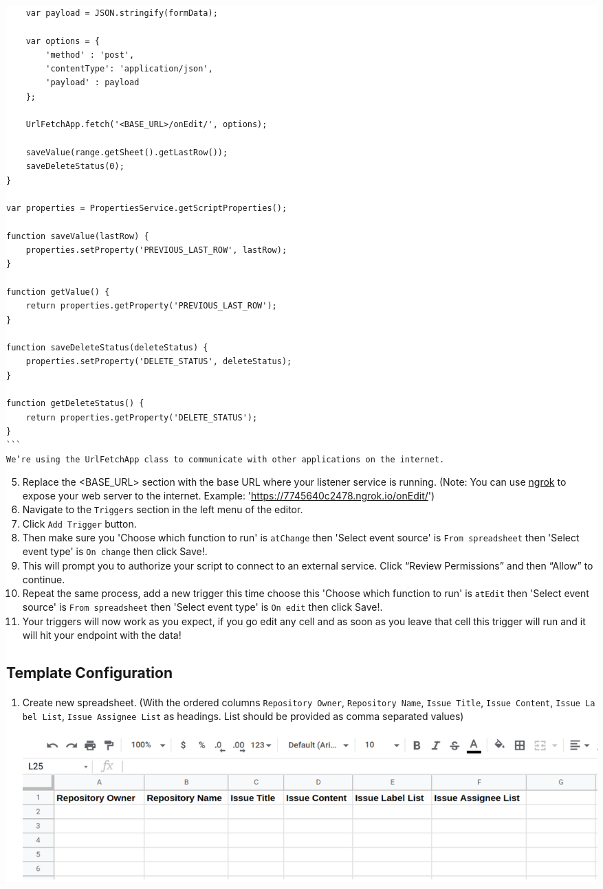         var payload = JSON.stringify(formData);

        var options = {
            'method' : 'post',
            'contentType': 'application/json',
            'payload' : payload
        };

        UrlFetchApp.fetch('<BASE_URL>/onEdit/', options);

        saveValue(range.getSheet().getLastRow());
        saveDeleteStatus(0);
    }

    var properties = PropertiesService.getScriptProperties();

    function saveValue(lastRow) {
        properties.setProperty('PREVIOUS_LAST_ROW', lastRow);
    }

    function getValue() {
        return properties.getProperty('PREVIOUS_LAST_ROW');
    }

    function saveDeleteStatus(deleteStatus) {
        properties.setProperty('DELETE_STATUS', deleteStatus);
    }

    function getDeleteStatus() {
        return properties.getProperty('DELETE_STATUS');
    }
    ```
    We’re using the UrlFetchApp class to communicate with other applications on the internet.

5. Replace the <BASE_URL> section with the base URL where your listener service is running. (Note: You can use [ngrok](https://ngrok.com/docs) to expose your web server to the internet. Example: 'https://7745640c2478.ngrok.io/onEdit/')
6. Navigate to the `Triggers` section in the left menu of the editor.
7. Click `Add Trigger` button.
8. Then make sure you 'Choose which function to run' is `atChange` then 'Select event source' is `From spreadsheet` then 'Select event type' is  `On change` then click Save!.
9. This will prompt you to authorize your script to connect to an external service. Click “Review Permissions” and then “Allow” to continue.
10. Repeat the same process, add a new trigger this time choose this 'Choose which function to run' is `atEdit` then 'Select event source' is `From spreadsheet` then 'Select event type' is  `On edit` then click Save!.
11. Your triggers will now work as you expect, if you go edit any cell and as soon as you leave that cell this trigger will run and it will hit your endpoint with the data!

## Template Configuration
1. Create new spreadsheet. (With the ordered columns `Repository Owner`, `Repository Name`, `Issue Title`, `Issue Content`, `Issue Label List`, `Issue Assignee List` as headings. List should be provided as comma separated values)
   <p align="center">
    <img src="./docs/images/sheet_headings.png?raw=true" alt="Salesforce-Google Sheet Integration template overview"/>